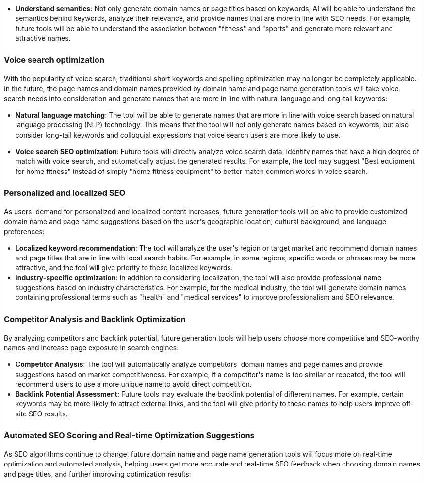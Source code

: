 - **Understand semantics**: Not only generate domain names or page titles based on keywords, AI will be able to understand the semantics behind keywords, analyze their relevance, and provide names that are more in line with SEO needs. For example, future tools will be able to understand the association between "fitness" and "sports" and generate more relevant and attractive names.

### Voice search optimization

With the popularity of voice search, traditional short keywords and spelling optimization may no longer be completely applicable. In the future, the page names and domain names provided by domain name and page name generation tools will take voice search needs into consideration and generate names that are more in line with natural language and long-tail keywords:

- **Natural language matching**: The tool will be able to generate names that are more in line with voice search based on natural language processing (NLP) technology. This means that the tool will not only generate names based on keywords, but also consider long-tail keywords and colloquial expressions that voice search users are more likely to use.

- **Voice search SEO optimization**: Future tools will directly analyze voice search data, identify names that have a high degree of match with voice search, and automatically adjust the generated results. For example, the tool may suggest "Best equipment for home fitness" instead of simply "home fitness equipment" to better match common words in voice search.

### Personalized and localized SEO

As users' demand for personalized and localized content increases, future generation tools will be able to provide customized domain name and page name suggestions based on the user's geographic location, cultural background, and language preferences:

- **Localized keyword recommendation**: The tool will analyze the user's region or target market and recommend domain names and page titles that are in line with local search habits. For example, in some regions, specific words or phrases may be more attractive, and the tool will give priority to these localized keywords.
- **Industry-specific optimization**: In addition to considering localization, the tool will also provide professional name suggestions based on industry characteristics. For example, for the medical industry, the tool will generate domain names containing professional terms such as "health" and "medical services" to improve professionalism and SEO relevance.

### Competitor Analysis and Backlink Optimization

By analyzing competitors and backlink potential, future generation tools will help users choose more competitive and SEO-worthy names and increase page exposure in search engines:

- **Competitor Analysis**: The tool will automatically analyze competitors' domain names and page names and provide suggestions based on market competitiveness. For example, if a competitor's name is too similar or repeated, the tool will recommend users to use a more unique name to avoid direct competition.
- **Backlink Potential Assessment**: Future tools may evaluate the backlink potential of different names. For example, certain keywords may be more likely to attract external links, and the tool will give priority to these names to help users improve off-site SEO results.

### Automated SEO Scoring and Real-time Optimization Suggestions

As SEO algorithms continue to change, future domain name and page name generation tools will focus more on real-time optimization and automated analysis, helping users get more accurate and real-time SEO feedback when choosing domain names and page titles, and further improving optimization results:
